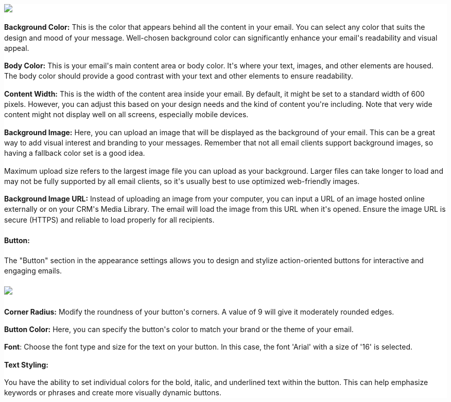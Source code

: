 ![](https://s3.amazonaws.com/cdn.freshdesk.com/data/helpdesk/attachments/production/155033414269/original/n7uy7xfXNKR0X1_dJrRw_t9Kt-Cz0acY_w.png?1727156995)

  
**Background Color:** This is the color that appears behind all the content in your email. You can select any color that suits the design and mood of your message. Well-chosen background color can significantly enhance your email's readability and visual appeal.

  
**Body Color:** This is your email's main content area or body color. It's where your text, images, and other elements are housed. The body color should provide a good contrast with your text and other elements to ensure readability.

  
**Content Width:** This is the width of the content area inside your email. By default, it might be set to a standard width of 600 pixels. However, you can adjust this based on your design needs and the kind of content you're including. Note that very wide content might not display well on all screens, especially mobile devices.

  
**Background Image:** Here, you can upload an image that will be displayed as the background of your email. This can be a great way to add visual interest and branding to your messages. Remember that not all email clients support background images, so having a fallback color set is a good idea.

  
Maximum upload size refers to the largest image file you can upload as your background. Larger files can take longer to load and may not be fully supported by all email clients, so it's usually best to use optimized web-friendly images.

  
**Background Image URL:** Instead of uploading an image from your computer, you can input a URL of an image hosted online externally or on your CRM's Media Library. The email will load the image from this URL when it's opened. Ensure the image URL is secure (HTTPS) and reliable to load properly for all recipients.  
  
  
#### **Button:**

The "Button" section in the appearance settings allows you to design and stylize action-oriented buttons for interactive and engaging emails.

#### ![](https://s3.amazonaws.com/cdn.freshdesk.com/data/helpdesk/attachments/production/155000377895/original/2L9AL61GjrJkury9dFvLnpO1CJIbPjN6xg.png?1685778335)

  
**Corner Radius:** Modify the roundness of your button's corners. A value of 9 will give it moderately rounded edges.

  
**Button Color:** Here, you can specify the button's color to match your brand or the theme of your email.

  
**Font**: Choose the font type and size for the text on your button. In this case, the font 'Arial' with a size of '16' is selected.

  
**Text Styling:**

  
You have the ability to set individual colors for the bold, italic, and underlined text within the button. This can help emphasize keywords or phrases and create more visually dynamic buttons.
